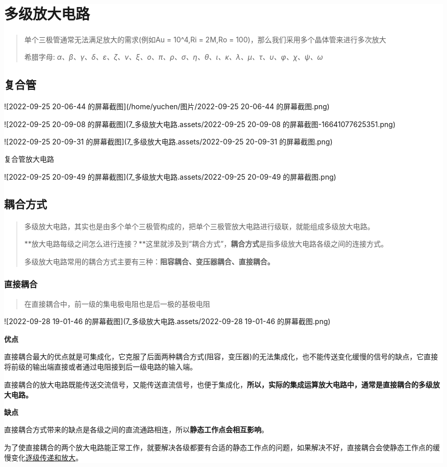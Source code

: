 # 多级放大电路

> 单个三极管通常无法满足放大的需求(例如Au = 10^4,Ri = 2M,Ro = 100)，那么我们采用多个晶体管来进行多次放大
>
> 希腊字母: *α、β、γ、δ、ε、ζ、ν、ξ、ο、π、ρ、σ、η、θ、ι、κ、λ、μ、τ、υ、φ、χ、ψ、ω*  
>



## 复合管

![2022-09-25 20-06-44 的屏幕截图](/home/yuchen/图片/2022-09-25 20-06-44 的屏幕截图.png)

![2022-09-25 20-09-08 的屏幕截图](7_多级放大电路.assets/2022-09-25 20-09-08 的屏幕截图-16641077625351.png)



![2022-09-25 20-09-31 的屏幕截图](7_多级放大电路.assets/2022-09-25 20-09-31 的屏幕截图.png)



复合管放大电路

![2022-09-25 20-09-49 的屏幕截图](7_多级放大电路.assets/2022-09-25 20-09-49 的屏幕截图.png)





## 耦合方式

> 多级放大电路，其实也是由多个单个三极管构成的，把单个三极管放大电路进行级联，就能组成多级放大电路。
>
> **放大电路每级之间怎么进行连接？**这里就涉及到“耦合方式”，**耦合方式**是指多级放大电路各级之间的连接方式。
>
> 多级放大电路常用的耦合方式主要有三种：**阻容耦合、变压器耦合、直接耦合。**



### 直接耦合

> 在直接耦合中，前一级的集电极电阻也是后一极的基极电阻

![2022-09-28 19-01-46 的屏幕截图](7_多级放大电路.assets/2022-09-28 19-01-46 的屏幕截图.png)

**优点**

直接耦合最大的优点就是可集成化，它克服了后面两种耦合方式(阻容，变压器)的无法集成化，也不能传送变化缓慢的信号的缺点，它直接将前级的输出端直接或者通过电阻接到后一级电路的输入端。

直接耦合的放大电路既能传送交流信号，又能传送直流信号，也便于集成化，**所以，实际的集成运算放大电路中，通常是直接耦合的多级放大电路。**



**缺点**

直接耦合方式带来的缺点是各级之间的直流通路相连，所以**静态工作点会相互影响**。

为了使直接耦合的两个放大电路能正常工作，就要解决各级都要有合适的静态工作点的问题，如果解决不好，直接耦合会使静态工作点的缓慢变化<u>逐级传递和放大</u>。
